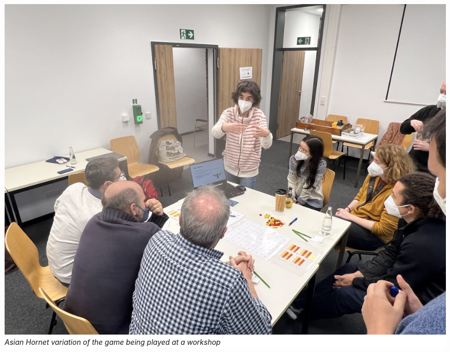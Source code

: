 ![Asian Hornet Workshop](2022_european_bioinvasions_workshop_hornet.jpg)
*Asian Hornet variation of the game being played at a workshop*
